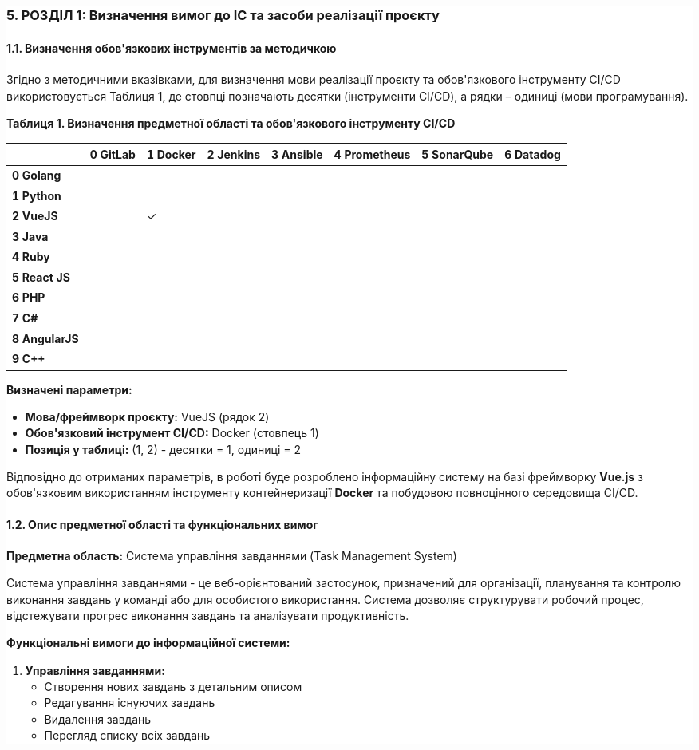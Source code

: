 
### 5. РОЗДІЛ 1: Визначення вимог до ІС та засоби реалізації проєкту

#### 1.1. Визначення обов'язкових інструментів за методичкою

Згідно з методичними вказівками, для визначення мови реалізації проєкту та обов'язкового інструменту CI/CD використовується Таблиця 1, де стовпці позначають десятки (інструменти CI/CD), а рядки – одиниці (мови програмування).

**Таблиця 1. Визначення предметної області та обов'язкового інструменту CI/CD**

|   | 0 GitLab | 1 Docker | 2 Jenkins | 3 Ansible | 4 Prometheus | 5 SonarQube | 6 Datadog |
|---|----------|----------|-----------|-----------|--------------|-------------|-----------|
| **0 Golang** | | | | | | | |
| **1 Python** | | | | | | | |
| **2 VueJS** | | ✓ | | | | | |
| **3 Java** | | | | | | | |
| **4 Ruby** | | | | | | | |
| **5 React JS** | | | | | | | |
| **6 PHP** | | | | | | | |
| **7 C#** | | | | | | | |
| **8 AngularJS** | | | | | | | |
| **9 C++** | | | | | | | |

**Визначені параметри:**
- **Мова/фреймворк проєкту:** VueJS (рядок 2)
- **Обов'язковий інструмент CI/CD:** Docker (стовпець 1)
- **Позиція у таблиці:** (1, 2) - десятки = 1, одиниці = 2

Відповідно до отриманих параметрів, в роботі буде розроблено інформаційну систему на базі фреймворку **Vue.js** з обов'язковим використанням інструменту контейнеризації **Docker** та побудовою повноцінного середовища CI/CD.

#### 1.2. Опис предметної області та функціональних вимог

**Предметна область:** Система управління завданнями (Task Management System)

Система управління завданнями - це веб-орієнтований застосунок, призначений для організації, планування та контролю виконання завдань у команді або для особистого використання. Система дозволяє структурувати робочий процес, відстежувати прогрес виконання завдань та аналізувати продуктивність.

**Функціональні вимоги до інформаційної системи:**

1. **Управління завданнями:**
   - Створення нових завдань з детальним описом
   - Редагування існуючих завдань
   - Видалення завдань
   - Перегляд списку всіх завдань

